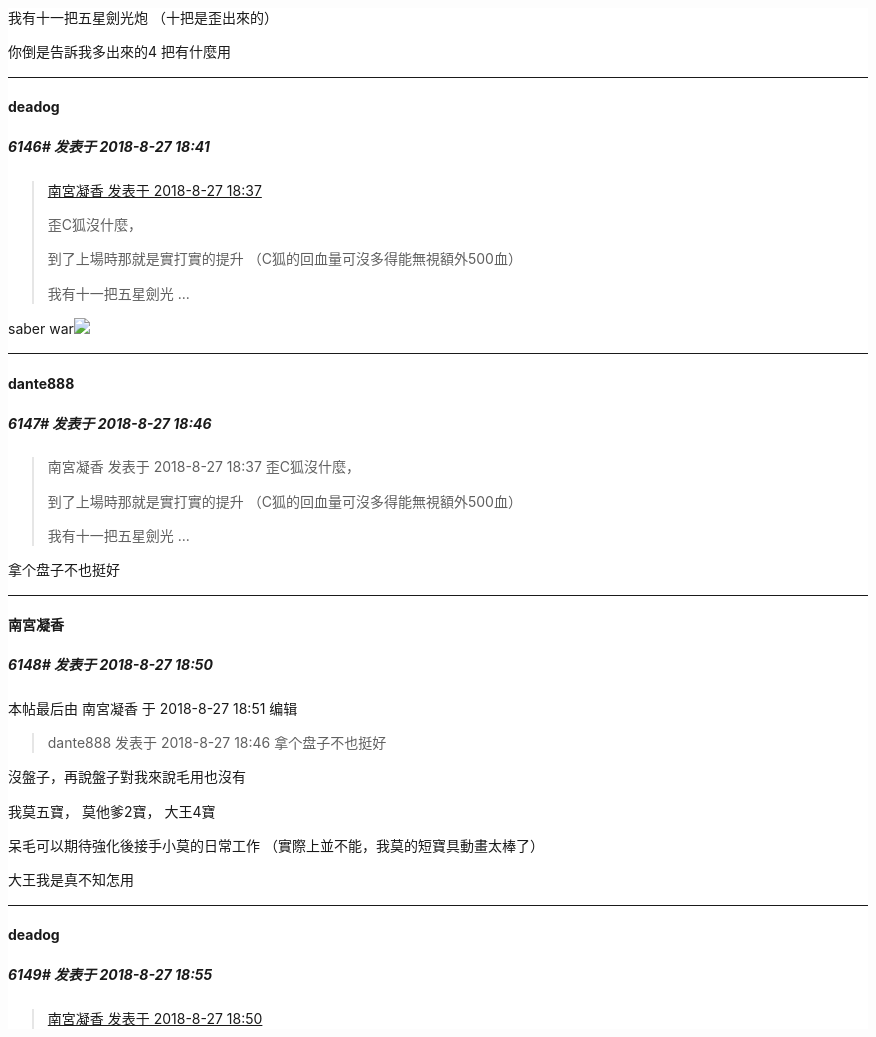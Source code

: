 我有十一把五星劍光炮 （十把是歪出來的）

你倒是告訴我多出來的4 把有什麼用

*****

####  deadog  
##### 6146#       发表于 2018-8-27 18:41

<blockquote><a href="httphttps://bbs.saraba1st.com/2b/forum.php?mod=redirect&amp;goto=findpost&amp;pid=40779522&amp;ptid=1712412" target="_blank">南宮凝香 发表于 2018-8-27 18:37</a>

歪C狐沒什麼，

到了上場時那就是實打實的提升 （C狐的回血量可沒多得能無視額外500血）

我有十一把五星劍光 ...</blockquote>
saber war<img src="https://static.saraba1st.com/image/smiley/face2017/065.png" referrerpolicy="no-referrer">

*****

####  dante888  
##### 6147#       发表于 2018-8-27 18:46

<blockquote>南宮凝香 发表于 2018-8-27 18:37
歪C狐沒什麼，

到了上場時那就是實打實的提升 （C狐的回血量可沒多得能無視額外500血）

我有十一把五星劍光 ...</blockquote>
拿个盘子不也挺好

*****

####  南宮凝香  
##### 6148#       发表于 2018-8-27 18:50

 本帖最后由 南宮凝香 于 2018-8-27 18:51 编辑 
<blockquote>dante888 发表于 2018-8-27 18:46
拿个盘子不也挺好</blockquote>

沒盤子，再說盤子對我來說毛用也沒有

我莫五寶， 莫他爹2寶， 大王4寶

呆毛可以期待強化後接手小莫的日常工作 （實際上並不能，我莫的短寶具動畫太棒了）

大王我是真不知怎用

*****

####  deadog  
##### 6149#       发表于 2018-8-27 18:55

<blockquote><a href="httphttps://bbs.saraba1st.com/2b/forum.php?mod=redirect&amp;goto=findpost&amp;pid=40779623&amp;ptid=1712412" target="_blank">南宮凝香 发表于 2018-8-27 18:50</a>
